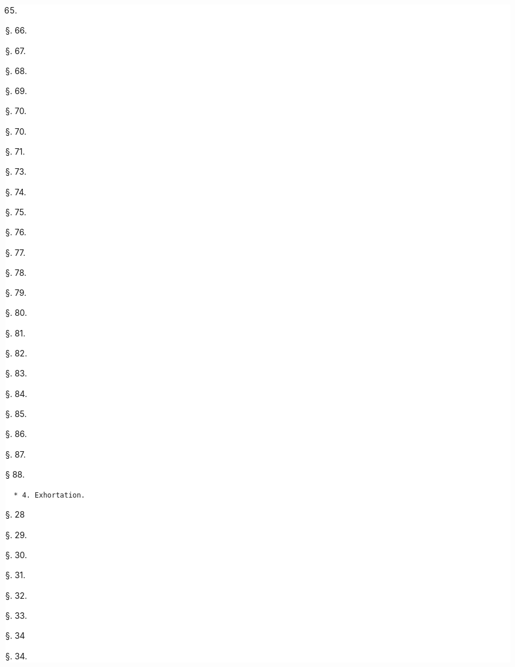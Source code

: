 65.

§. 66.

§. 67.

§. 68.

§. 69.

§. 70.

§. 70.

§. 71.

§. 73.

§. 74.

§. 75.

§. 76.

§. 77.

§. 78.

§. 79.

§. 80.

§. 81.

§. 82.

§. 83.

§. 84.

§. 85.

§. 86.

§. 87.

§ 88.

      * 4. Exhortation.

§. 28

§. 29.

§. 30.

§. 31.

§. 32.

§. 33.

§. 34

§. 34.
